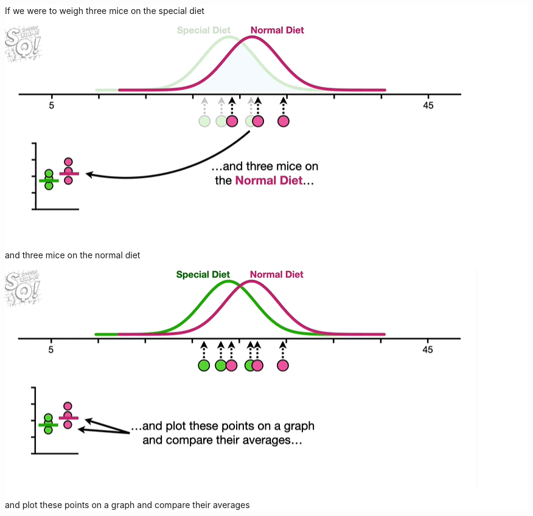 
If we were to weigh three mice on the special diet

![](media/STATQUEST-13-STATISTICS_FUNDAMENTALS-POWER/image44.png)

and three mice on the normal diet

![](media/STATQUEST-13-STATISTICS_FUNDAMENTALS-POWER/image45.png)

and plot these points on a graph and compare their averages
